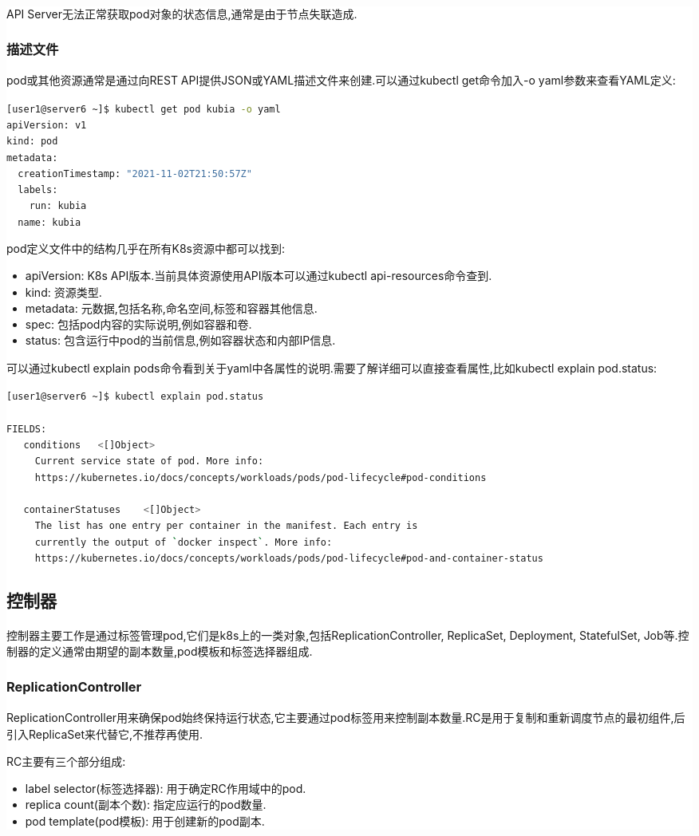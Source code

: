   API Server无法正常获取pod对象的状态信息,通常是由于节点失联造成.

### 描述文件

pod或其他资源通常是通过向REST API提供JSON或YAML描述文件来创建.可以通过kubectl get命令加入-o yaml参数来查看YAML定义:

```sh
[user1@server6 ~]$ kubectl get pod kubia -o yaml
apiVersion: v1
kind: pod
metadata:
  creationTimestamp: "2021-11-02T21:50:57Z"
  labels:
    run: kubia
  name: kubia
```

pod定义文件中的结构几乎在所有K8s资源中都可以找到:

- apiVersion: K8s API版本.当前具体资源使用API版本可以通过kubectl api-resources命令查到.
- kind: 资源类型.
- metadata: 元数据,包括名称,命名空间,标签和容器其他信息.
- spec: 包括pod内容的实际说明,例如容器和卷.
- status: 包含运行中pod的当前信息,例如容器状态和内部IP信息.

可以通过kubectl explain pods命令看到关于yaml中各属性的说明.需要了解详细可以直接查看属性,比如kubectl explain pod.status:

```sh
[user1@server6 ~]$ kubectl explain pod.status

FIELDS:
   conditions   <[]Object>
     Current service state of pod. More info:
     https://kubernetes.io/docs/concepts/workloads/pods/pod-lifecycle#pod-conditions

   containerStatuses    <[]Object>
     The list has one entry per container in the manifest. Each entry is
     currently the output of `docker inspect`. More info:
     https://kubernetes.io/docs/concepts/workloads/pods/pod-lifecycle#pod-and-container-status
```



## 控制器

控制器主要工作是通过标签管理pod,它们是k8s上的一类对象,包括ReplicationController, ReplicaSet, Deployment, StatefulSet, Job等.控制器的定义通常由期望的副本数量,pod模板和标签选择器组成.

### ReplicationController

ReplicationController用来确保pod始终保持运行状态,它主要通过pod标签用来控制副本数量.RC是用于复制和重新调度节点的最初组件,后引入ReplicaSet来代替它,不推荐再使用.

RC主要有三个部分组成:

- label selector(标签选择器): 用于确定RC作用域中的pod.
- replica count(副本个数): 指定应运行的pod数量.
- pod template(pod模板): 用于创建新的pod副本.
